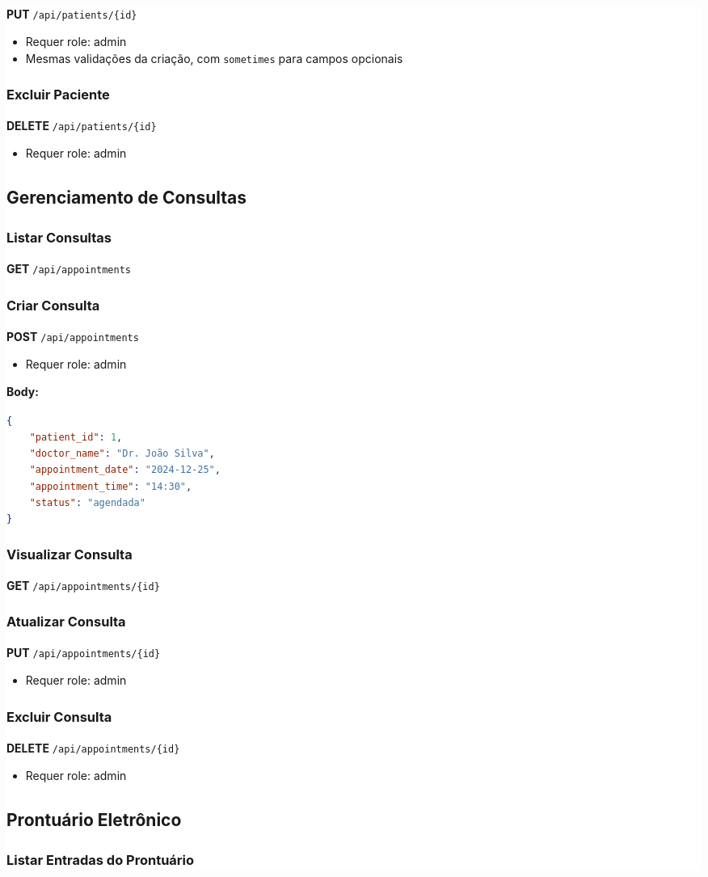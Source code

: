 **PUT** `/api/patients/{id}`

-   Requer role: admin
-   Mesmas validações da criação, com `sometimes` para campos opcionais

### Excluir Paciente

**DELETE** `/api/patients/{id}`

-   Requer role: admin

## Gerenciamento de Consultas

### Listar Consultas

**GET** `/api/appointments`

### Criar Consulta

**POST** `/api/appointments`

-   Requer role: admin

**Body:**

```json
{
    "patient_id": 1,
    "doctor_name": "Dr. João Silva",
    "appointment_date": "2024-12-25",
    "appointment_time": "14:30",
    "status": "agendada"
}
```

### Visualizar Consulta

**GET** `/api/appointments/{id}`

### Atualizar Consulta

**PUT** `/api/appointments/{id}`

-   Requer role: admin

### Excluir Consulta

**DELETE** `/api/appointments/{id}`

-   Requer role: admin

## Prontuário Eletrônico

### Listar Entradas do Prontuário
